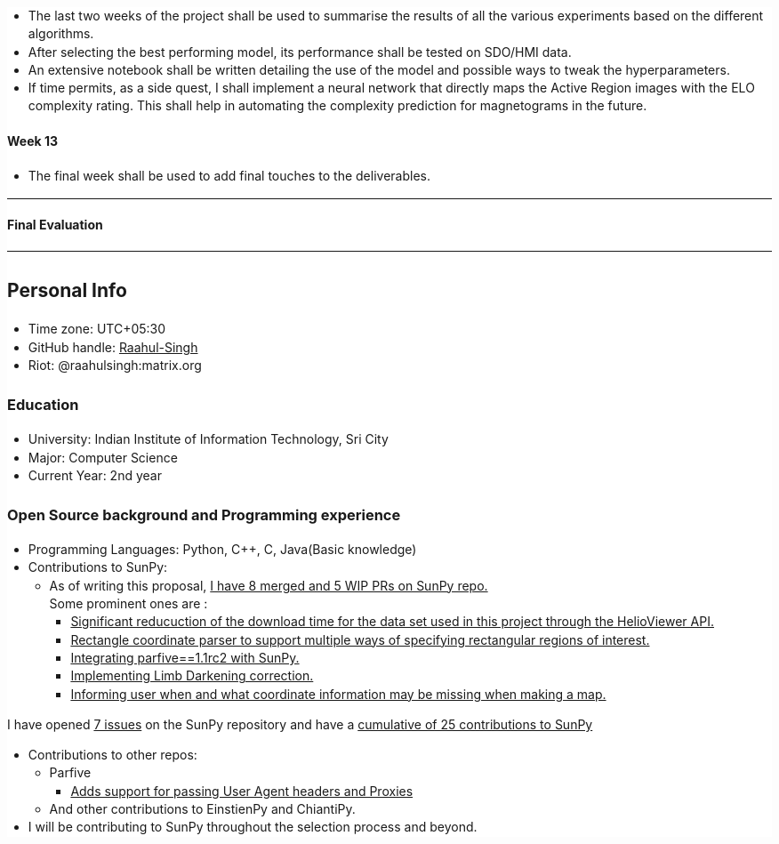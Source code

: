 - The last two weeks of the project shall be used to summarise the results of all the various experiments based on the different algorithms.
- After selecting the best performing model, its performance shall be tested on SDO/HMI data.
- An extensive notebook shall be written detailing the use of the model and possible ways to tweak the hyperparameters.
- If time permits, as a side quest, I shall implement a neural network that directly maps the Active Region images with the ELO complexity rating. This shall help in automating the complexity prediction for magnetograms in the future.

#### Week 13

- The final week shall be used to add final touches to the deliverables.

___

#### Final Evaluation

___

## Personal Info

- Time zone: UTC+05:30
- GitHub handle: [Raahul-Singh](https://github.com/Raahul-Singh)
- Riot: @raahulsingh:matrix.org

### Education

- University: Indian Institute of Information Technology, Sri City
- Major: Computer Science
- Current Year: 2nd year

### Open Source background and Programming experience

- Programming Languages: Python, C++, C, Java(Basic knowledge)
- Contributions to SunPy:
  - As of writing this proposal, [I have 8 merged and 5 WIP PRs on SunPy repo.](https://github.com/sunpy/sunpy/pulls?q=is%3Apr+Raahul+Singh+is%3Aclosed)
   <br/>Some prominent ones are :
    - [Significant reducuction of the download time for the data set used in this project through the HelioViewer API.](https://github.com/sunpy/sunpy/pull/3862)
    - [Rectangle coordinate parser to support multiple ways of specifying rectangular regions of  interest.](https://github.com/sunpy/sunpy/pull/3737)
    - [Integrating parfive==1.1rc2 with SunPy.](https://github.com/sunpy/sunpy/pull/3822)
    - [Implementing Limb Darkening correction.](https://github.com/sunpy/sunpy/pull/3728)
    - [Informing user when and what coordinate information may be missing when making a map.](https://github.com/sunpy/sunpy/pull/3692)

I have opened [7 issues](https://github.com/sunpy/sunpy/issues?q=author%3ARaahul-Singh+is%3Aissue) on the SunPy repository and have a [cumulative of 25 contributions to SunPy](https://github.com/sunpy/sunpy/issues?q=author%3ARaahul-Singh+is%3Aopen)

- Contributions to other repos:
  - Parfive
    - [Adds support for passing User Agent headers and Proxies](https://github.com/Cadair/parfive/pull/32)
  - And other contributions to EinstienPy and ChiantiPy.
- I will be contributing to SunPy throughout the selection process and beyond.
